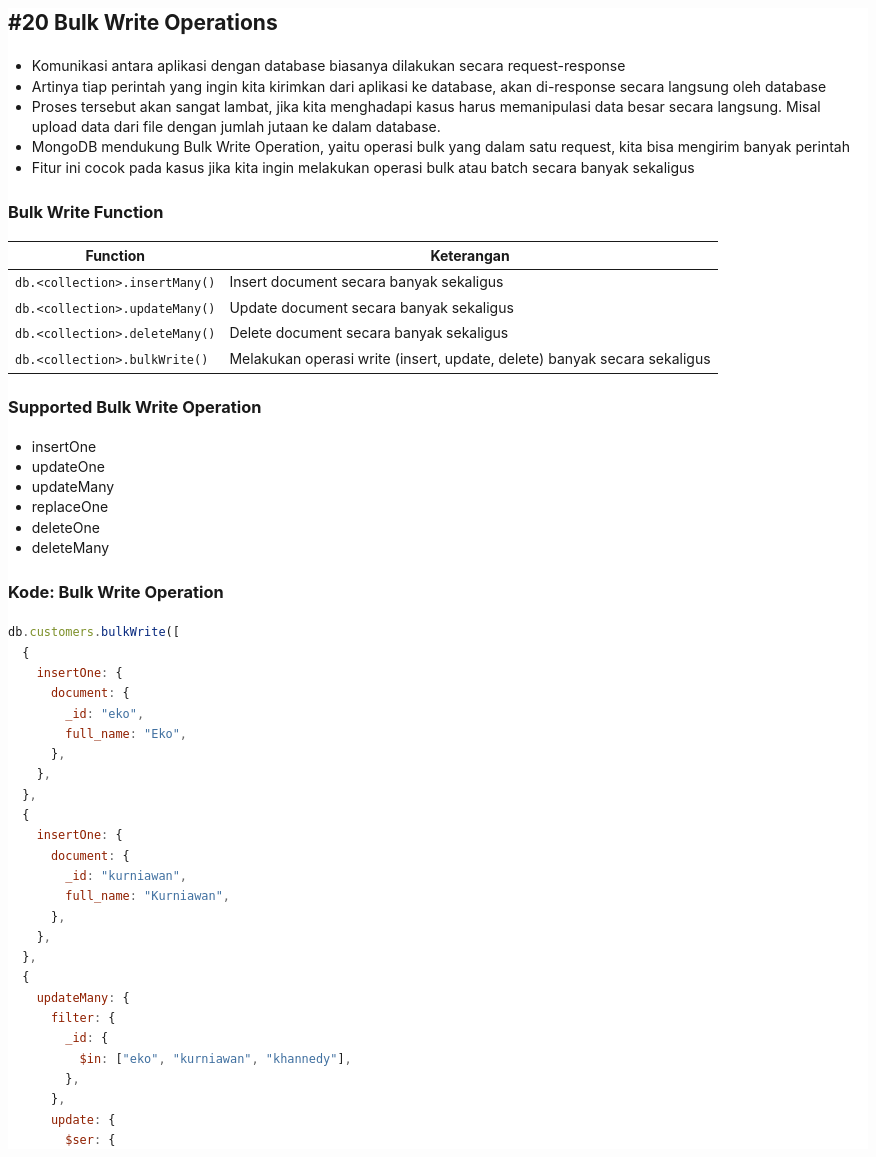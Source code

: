 ```js
```

## #20 Bulk Write Operations

- Komunikasi antara aplikasi dengan database biasanya dilakukan secara request-response
- Artinya tiap perintah yang ingin kita kirimkan dari aplikasi ke database, akan di-response secara langsung oleh database
- Proses tersebut akan sangat lambat, jika kita menghadapi kasus harus memanipulasi data besar secara langsung. Misal upload data dari file dengan jumlah jutaan ke dalam database.
- MongoDB mendukung Bulk Write Operation, yaitu operasi bulk yang dalam satu request, kita bisa mengirim banyak perintah
- Fitur ini cocok pada kasus jika kita ingin melakukan operasi bulk atau batch secara banyak sekaligus

### Bulk Write Function

| Function                       | Keterangan                                                               |
| ------------------------------ | ------------------------------------------------------------------------ |
| `db.<collection>.insertMany()` | Insert document secara banyak sekaligus                                  |
| `db.<collection>.updateMany()` | Update document secara banyak sekaligus                                  |
| `db.<collection>.deleteMany()` | Delete document secara banyak sekaligus                                  |
| `db.<collection>.bulkWrite()`  | Melakukan operasi write (insert, update, delete) banyak secara sekaligus |

### Supported Bulk Write Operation

- insertOne
- updateOne
- updateMany
- replaceOne
- deleteOne
- deleteMany

### Kode: Bulk Write Operation

```js
db.customers.bulkWrite([
  {
    insertOne: {
      document: {
        _id: "eko",
        full_name: "Eko",
      },
    },
  },
  {
    insertOne: {
      document: {
        _id: "kurniawan",
        full_name: "Kurniawan",
      },
    },
  },
  {
    updateMany: {
      filter: {
        _id: {
          $in: ["eko", "kurniawan", "khannedy"],
        },
      },
      update: {
        $ser: {
```